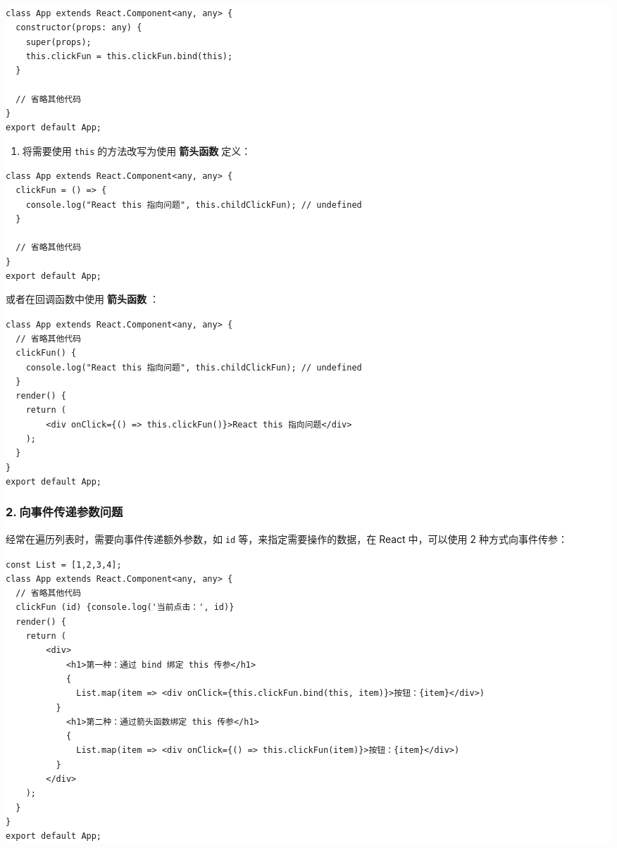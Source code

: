     class App extends React.Component<any, any> {
      constructor(props: any) {
        super(props);
        this.clickFun = this.clickFun.bind(this);
      }
      
      // 省略其他代码
    }
    export default App;

  1. 将需要使用 ` this ` 的方法改写为使用 **箭头函数** 定义： 

    
    
    class App extends React.Component<any, any> {
      clickFun = () => {
        console.log("React this 指向问题", this.childClickFun); // undefined
      }
      
      // 省略其他代码
    }
    export default App;

或者在回调函数中使用 **箭头函数** ：

    
    
    class App extends React.Component<any, any> {
      // 省略其他代码
      clickFun() {
        console.log("React this 指向问题", this.childClickFun); // undefined
      }
      render() {
        return (
            <div onClick={() => this.clickFun()}>React this 指向问题</div>
        );
      }
    }
    export default App;

###  2\. 向事件传递参数问题

经常在遍历列表时，需要向事件传递额外参数，如 ` id ` 等，来指定需要操作的数据，在 React 中，可以使用 2 种方式向事件传参：

    
    
    const List = [1,2,3,4];
    class App extends React.Component<any, any> {
      // 省略其他代码
      clickFun (id) {console.log('当前点击：', id)}
      render() {
        return (
            <div>
                <h1>第一种：通过 bind 绑定 this 传参</h1>
                {
                  List.map(item => <div onClick={this.clickFun.bind(this, item)}>按钮：{item}</div>)
              }
                <h1>第二种：通过箭头函数绑定 this 传参</h1>
                {
                  List.map(item => <div onClick={() => this.clickFun(item)}>按钮：{item}</div>)
              }
            </div>
        );
      }
    }
    export default App;
